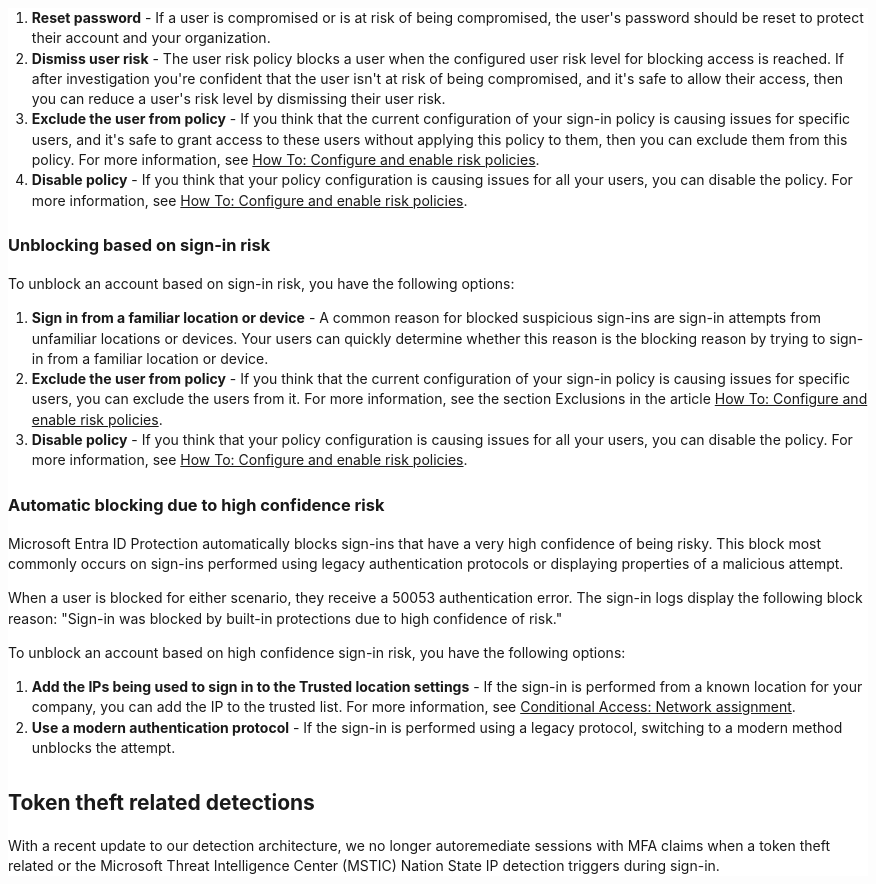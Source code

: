 1. **Reset password** - If a user is compromised or is at risk of being compromised, the user's password should be reset to protect their account and your organization.
1. **Dismiss user risk** - The user risk policy blocks a user when the configured user risk level for blocking access is reached. If after investigation you're confident that the user isn't at risk of being compromised, and it's safe to allow their access, then you can reduce a user's risk level by dismissing their user risk.
1. **Exclude the user from policy** - If you think that the current configuration of your sign-in policy is causing issues for specific users, and it's safe to grant access to these users without applying this policy to them, then you can exclude them from this policy. For more information, see [How To: Configure and enable risk policies](howto-identity-protection-configure-risk-policies.md#policy-exclusions).
1. **Disable policy** - If you think that your policy configuration is causing issues for all your users, you can disable the policy. For more information, see [How To: Configure and enable risk policies](howto-identity-protection-configure-risk-policies.md).

### Unblocking based on sign-in risk

To unblock an account based on sign-in risk, you have the following options:

1. **Sign in from a familiar location or device** - A common reason for blocked suspicious sign-ins are sign-in attempts from unfamiliar locations or devices. Your users can quickly determine whether this reason is the blocking reason by trying to sign-in from a familiar location or device.
1. **Exclude the user from policy** - If you think that the current configuration of your sign-in policy is causing issues for specific users, you can exclude the users from it. For more information, see the section Exclusions in the article [How To: Configure and enable risk policies](howto-identity-protection-configure-risk-policies.md#policy-exclusions).
1. **Disable policy** - If you think that your policy configuration is causing issues for all your users, you can disable the policy. For more information, see [How To: Configure and enable risk policies](howto-identity-protection-configure-risk-policies.md).

### Automatic blocking due to high confidence risk

Microsoft Entra ID Protection automatically blocks sign-ins that have a very high confidence of being risky. This block most commonly occurs on sign-ins performed using legacy authentication protocols or displaying properties of a malicious attempt.

When a user is blocked for either scenario, they receive a 50053 authentication error. The sign-in logs display the following block reason: "Sign-in was blocked by built-in protections due to high confidence of risk."

To unblock an account based on high confidence sign-in risk, you have the following options:

1. **Add the IPs being used to sign in to the Trusted location settings** - If the sign-in is performed from a known location for your company, you can add the IP to the trusted list. For more information, see [Conditional Access: Network assignment](../identity/conditional-access/concept-assignment-network.md#trusted-locations).
1. **Use a modern authentication protocol** - If the sign-in is performed using a legacy protocol, switching to a modern method unblocks the attempt.

## Token theft related detections

With a recent update to our detection architecture, we no longer autoremediate sessions with MFA claims when a token theft related or the Microsoft Threat Intelligence Center (MSTIC) Nation State IP detection triggers during sign-in. 
